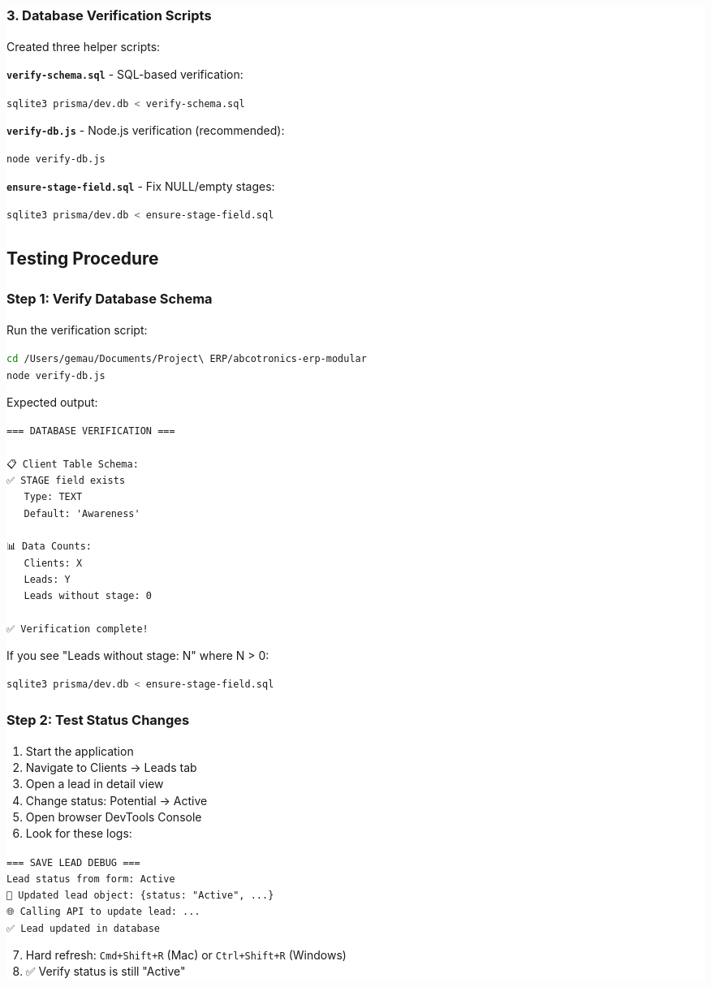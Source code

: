 ### 3. **Database Verification Scripts**

Created three helper scripts:

**`verify-schema.sql`** - SQL-based verification:
```bash
sqlite3 prisma/dev.db < verify-schema.sql
```

**`verify-db.js`** - Node.js verification (recommended):
```bash
node verify-db.js
```

**`ensure-stage-field.sql`** - Fix NULL/empty stages:
```bash
sqlite3 prisma/dev.db < ensure-stage-field.sql
```

## Testing Procedure

### Step 1: Verify Database Schema

Run the verification script:
```bash
cd /Users/gemau/Documents/Project\ ERP/abcotronics-erp-modular
node verify-db.js
```

Expected output:
```
=== DATABASE VERIFICATION ===

📋 Client Table Schema:
✅ STAGE field exists
   Type: TEXT
   Default: 'Awareness'

📊 Data Counts:
   Clients: X
   Leads: Y
   Leads without stage: 0

✅ Verification complete!
```

If you see "Leads without stage: N" where N > 0:
```bash
sqlite3 prisma/dev.db < ensure-stage-field.sql
```

### Step 2: Test Status Changes

1. Start the application
2. Navigate to Clients → Leads tab
3. Open a lead in detail view
4. Change status: Potential → Active
5. Open browser DevTools Console
6. Look for these logs:
```
=== SAVE LEAD DEBUG ===
Lead status from form: Active
🔄 Updated lead object: {status: "Active", ...}
🌐 Calling API to update lead: ...
✅ Lead updated in database
```
7. Hard refresh: `Cmd+Shift+R` (Mac) or `Ctrl+Shift+R` (Windows)
8. ✅ Verify status is still "Active"

